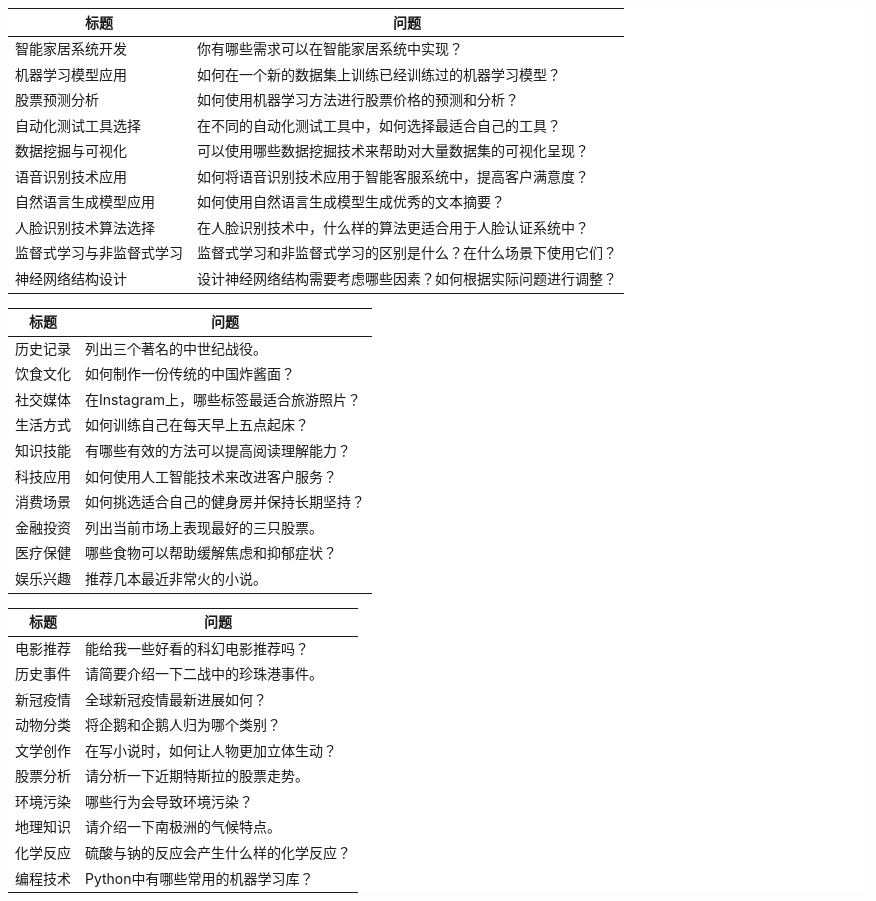 | 标题                                               | 问题                                                                                   |
|----------------------------------------------------|----------------------------------------------------------------------------------------|
| 智能家居系统开发                       | 你有哪些需求可以在智能家居系统中实现？                                                      |
| 机器学习模型应用         | 如何在一个新的数据集上训练已经训练过的机器学习模型？                                     |
| 股票预测分析                 | 如何使用机器学习方法进行股票价格的预测和分析？                                              |
| 自动化测试工具选择        | 在不同的自动化测试工具中，如何选择最适合自己的工具？                                        |
| 数据挖掘与可视化          | 可以使用哪些数据挖掘技术来帮助对大量数据集的可视化呈现？                                    |
| 语音识别技术应用            | 如何将语音识别技术应用于智能客服系统中，提高客户满意度？                                   |
| 自然语言生成模型应用   | 如何使用自然语言生成模型生成优秀的文本摘要？                                                |
| 人脸识别技术算法选择   | 在人脸识别技术中，什么样的算法更适合用于人脸认证系统中？                                    |
| 监督式学习与非监督式学习 | 监督式学习和非监督式学习的区别是什么？在什么场景下使用它们？                             |
| 神经网络结构设计               | 设计神经网络结构需要考虑哪些因素？如何根据实际问题进行调整？             |

| 标题 | 问题 |
| --- | --- |
| 历史记录 | 列出三个著名的中世纪战役。 |
| 饮食文化 | 如何制作一份传统的中国炸酱面？ |
| 社交媒体 | 在Instagram上，哪些标签最适合旅游照片？ |
| 生活方式 | 如何训练自己在每天早上五点起床？ |
| 知识技能 | 有哪些有效的方法可以提高阅读理解能力？ |
| 科技应用 | 如何使用人工智能技术来改进客户服务？ |
| 消费场景 | 如何挑选适合自己的健身房并保持长期坚持？ |
| 金融投资 | 列出当前市场上表现最好的三只股票。 |
| 医疗保健 | 哪些食物可以帮助缓解焦虑和抑郁症状？ |
| 娱乐兴趣 | 推荐几本最近非常火的小说。 |

|标题|问题|
|----|----|
|电影推荐|能给我一些好看的科幻电影推荐吗？|
|历史事件|请简要介绍一下二战中的珍珠港事件。|
|新冠疫情|全球新冠疫情最新进展如何？|
|动物分类|将企鹅和企鹅人归为哪个类别？|
|文学创作|在写小说时，如何让人物更加立体生动？|
|股票分析|请分析一下近期特斯拉的股票走势。|
|环境污染|哪些行为会导致环境污染？|
|地理知识|请介绍一下南极洲的气候特点。|
|化学反应|硫酸与钠的反应会产生什么样的化学反应？|
|编程技术|Python中有哪些常用的机器学习库？|
